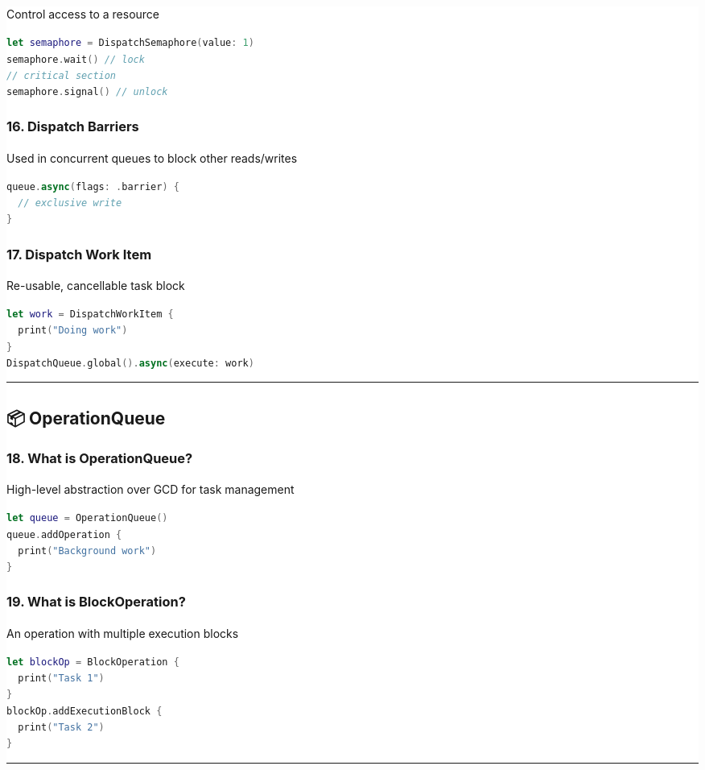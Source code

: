 Control access to a resource

```swift
let semaphore = DispatchSemaphore(value: 1)
semaphore.wait() // lock
// critical section
semaphore.signal() // unlock
```

### 16. Dispatch Barriers

Used in concurrent queues to block other reads/writes

```swift
queue.async(flags: .barrier) {
  // exclusive write
}
```

### 17. Dispatch Work Item

Re-usable, cancellable task block

```swift
let work = DispatchWorkItem {
  print("Doing work")
}
DispatchQueue.global().async(execute: work)
```

---

## 📦 OperationQueue

### 18. What is OperationQueue?

High-level abstraction over GCD for task management

```swift
let queue = OperationQueue()
queue.addOperation {
  print("Background work")
}
```

### 19. What is BlockOperation?

An operation with multiple execution blocks

```swift
let blockOp = BlockOperation {
  print("Task 1")
}
blockOp.addExecutionBlock {
  print("Task 2")
}
```

---